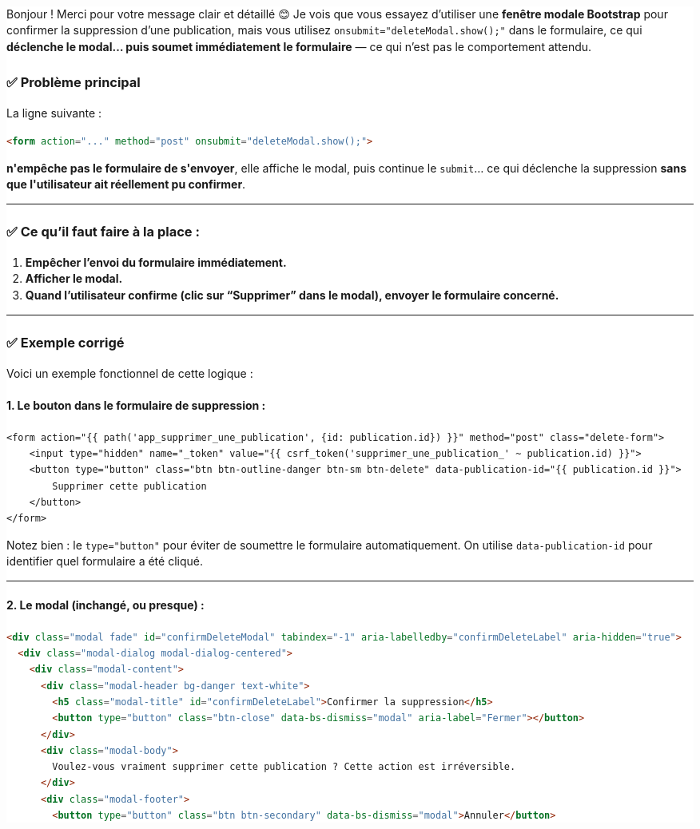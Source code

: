 Bonjour ! Merci pour votre message clair et détaillé 😊
Je vois que vous essayez d’utiliser une **fenêtre modale Bootstrap** pour confirmer la suppression d’une publication, mais vous utilisez `onsubmit="deleteModal.show();"` dans le formulaire, ce qui **déclenche le modal… puis soumet immédiatement le formulaire** — ce qui n’est pas le comportement attendu.

### ✅ Problème principal

La ligne suivante :

```html
<form action="..." method="post" onsubmit="deleteModal.show();">
```

**n'empêche pas le formulaire de s'envoyer**, elle affiche le modal, puis continue le `submit`… ce qui déclenche la suppression **sans que l'utilisateur ait réellement pu confirmer**.

---

### ✅ Ce qu’il faut faire à la place :

1. **Empêcher l’envoi du formulaire immédiatement.**
2. **Afficher le modal.**
3. **Quand l’utilisateur confirme (clic sur “Supprimer” dans le modal), envoyer le formulaire concerné.**

---

### ✅ Exemple corrigé

Voici un exemple fonctionnel de cette logique :

#### 1. Le bouton dans le formulaire de suppression :

```twig
<form action="{{ path('app_supprimer_une_publication', {id: publication.id}) }}" method="post" class="delete-form">
    <input type="hidden" name="_token" value="{{ csrf_token('supprimer_une_publication_' ~ publication.id) }}">
    <button type="button" class="btn btn-outline-danger btn-sm btn-delete" data-publication-id="{{ publication.id }}">
        Supprimer cette publication
    </button>
</form>
```

Notez bien : le `type="button"` pour éviter de soumettre le formulaire automatiquement. On utilise `data-publication-id` pour identifier quel formulaire a été cliqué.

---

#### 2. Le modal (inchangé, ou presque) :

```html
<div class="modal fade" id="confirmDeleteModal" tabindex="-1" aria-labelledby="confirmDeleteLabel" aria-hidden="true">
  <div class="modal-dialog modal-dialog-centered">
    <div class="modal-content">
      <div class="modal-header bg-danger text-white">
        <h5 class="modal-title" id="confirmDeleteLabel">Confirmer la suppression</h5>
        <button type="button" class="btn-close" data-bs-dismiss="modal" aria-label="Fermer"></button>
      </div>
      <div class="modal-body">
        Voulez-vous vraiment supprimer cette publication ? Cette action est irréversible.
      </div>
      <div class="modal-footer">
        <button type="button" class="btn btn-secondary" data-bs-dismiss="modal">Annuler</button>
```